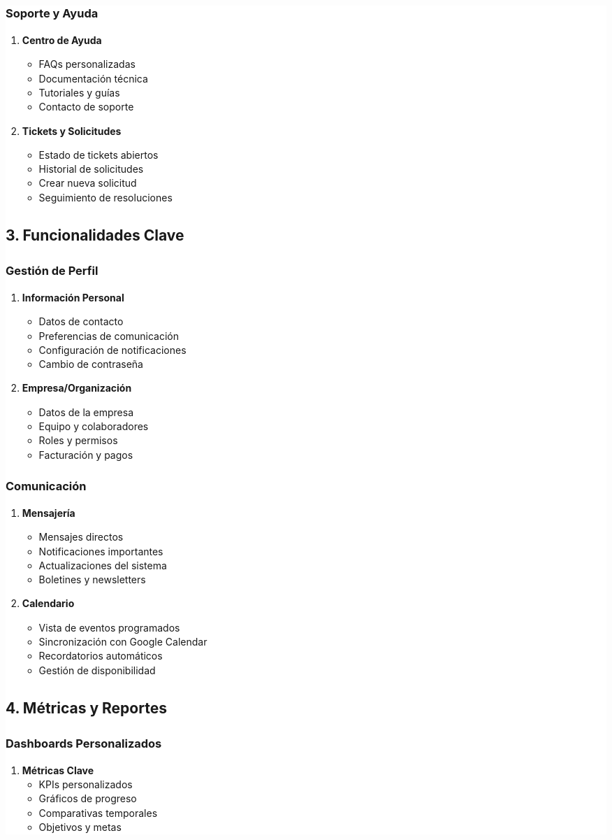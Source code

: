 ### Soporte y Ayuda
1. **Centro de Ayuda**
   - FAQs personalizadas
   - Documentación técnica
   - Tutoriales y guías
   - Contacto de soporte

2. **Tickets y Solicitudes**
   - Estado de tickets abiertos
   - Historial de solicitudes
   - Crear nueva solicitud
   - Seguimiento de resoluciones

## 3. Funcionalidades Clave

### Gestión de Perfil
1. **Información Personal**
   - Datos de contacto
   - Preferencias de comunicación
   - Configuración de notificaciones
   - Cambio de contraseña

2. **Empresa/Organización**
   - Datos de la empresa
   - Equipo y colaboradores
   - Roles y permisos
   - Facturación y pagos

### Comunicación
1. **Mensajería**
   - Mensajes directos
   - Notificaciones importantes
   - Actualizaciones del sistema
   - Boletines y newsletters

2. **Calendario**
   - Vista de eventos programados
   - Sincronización con Google Calendar
   - Recordatorios automáticos
   - Gestión de disponibilidad

## 4. Métricas y Reportes

### Dashboards Personalizados
1. **Métricas Clave**
   - KPIs personalizados
   - Gráficos de progreso
   - Comparativas temporales
   - Objetivos y metas
